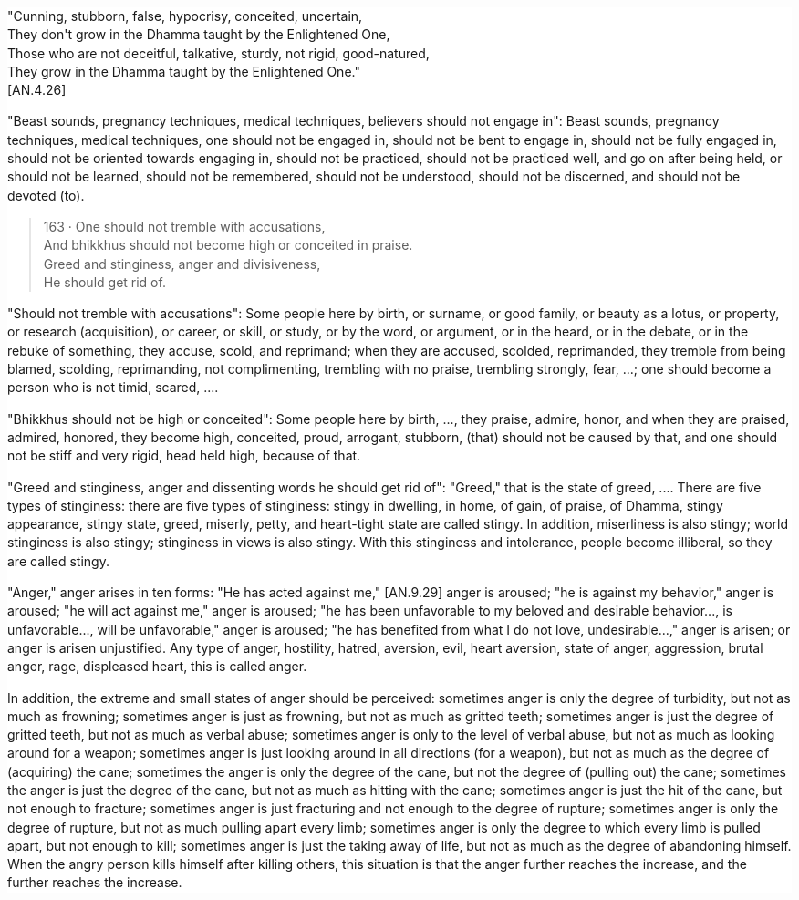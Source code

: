 "Cunning, stubborn, false, hypocrisy, conceited, uncertain,  
They don't grow in the Dhamma taught by the Enlightened One,  
Those who are not deceitful, talkative, sturdy, not rigid, good-natured,  
They grow in the Dhamma taught by the Enlightened One."  
[AN.4.26]

"Beast sounds, pregnancy techniques, medical techniques, believers should not
engage in": Beast sounds, pregnancy techniques, medical techniques, one should
not be engaged in, should not be bent to engage in, should not be fully engaged
in, should not be oriented towards engaging in, should not be practiced, should
not be practiced well, and go on after being held, or should not be learned,
should not be remembered, should not be understood, should not be discerned, and
should not be devoted (to).

> 163 &middot; One should not tremble with accusations,  
And bhikkhus should not become high or conceited in praise.  
Greed and stinginess, anger and divisiveness,  
He should get rid of.

"Should not tremble with accusations": Some people here by birth, or surname, or
good family, or beauty as a lotus, or property, or research (acquisition), or
career, or skill, or study, or by the word, or argument, or in the heard, or in
the debate, or in the rebuke of something, they accuse, scold, and reprimand;
when they are accused, scolded, reprimanded, they tremble from being blamed,
scolding, reprimanding, not complimenting, trembling with no praise, trembling
strongly, fear, ...; one should become a person who is not timid, scared, ....

"Bhikkhus should not be high or conceited": Some people here by birth, ..., they
praise, admire, honor, and when they are praised, admired, honored, they become
high, conceited, proud, arrogant, stubborn, (that) should not be caused by that,
and one should not be stiff and very rigid, head held high, because of that.

"Greed and stinginess, anger and dissenting words he should get rid of":
"Greed," that is the state of greed, .... There are five types of stinginess:
there are five types of stinginess: stingy in dwelling, in home, of gain, of
praise, of Dhamma, stingy appearance, stingy state, greed, miserly, petty, and
heart-tight state are called stingy. In addition, miserliness is also stingy;
world stinginess is also stingy; stinginess in views is also stingy. With this
stinginess and intolerance, people become illiberal, so they are called stingy.

"Anger," anger arises in ten forms: "He has acted against me," [AN.9.29] anger
is aroused; "he is against my behavior," anger is aroused; "he will act against
me," anger is aroused; "he has been unfavorable to my beloved and desirable
behavior..., is unfavorable..., will be unfavorable," anger is aroused; "he has
benefited from what I do not love, undesirable...," anger is arisen; or anger is
arisen unjustified. Any type of anger, hostility, hatred, aversion, evil, heart
aversion, state of anger, aggression, brutal anger, rage, displeased heart, this
is called anger.

In addition, the extreme and small states of anger should be perceived:
sometimes anger is only the degree of turbidity, but not as much as frowning;
sometimes anger is just as frowning, but not as much as gritted teeth; sometimes
anger is just the degree of gritted teeth, but not as much as verbal abuse;
sometimes anger is only to the level of verbal abuse, but not as much as looking
around for a weapon; sometimes anger is just looking around in all directions
(for a weapon), but not as much as the degree of (acquiring) the cane; sometimes
the anger is only the degree of the cane, but not the degree of (pulling out)
the cane; sometimes the anger is just the degree of the cane, but not as much as
hitting with the cane; sometimes anger is just the hit of the cane, but not
enough to fracture; sometimes anger is just fracturing and not enough to the
degree of rupture; sometimes anger is only the degree of rupture, but not as
much pulling apart every limb; sometimes anger is only the degree to which every
limb is pulled apart, but not enough to kill; sometimes anger is just the taking
away of life, but not as much as the degree of abandoning himself. When the
angry person kills himself after killing others, this situation is that the
anger further reaches the increase, and the further reaches the increase.
